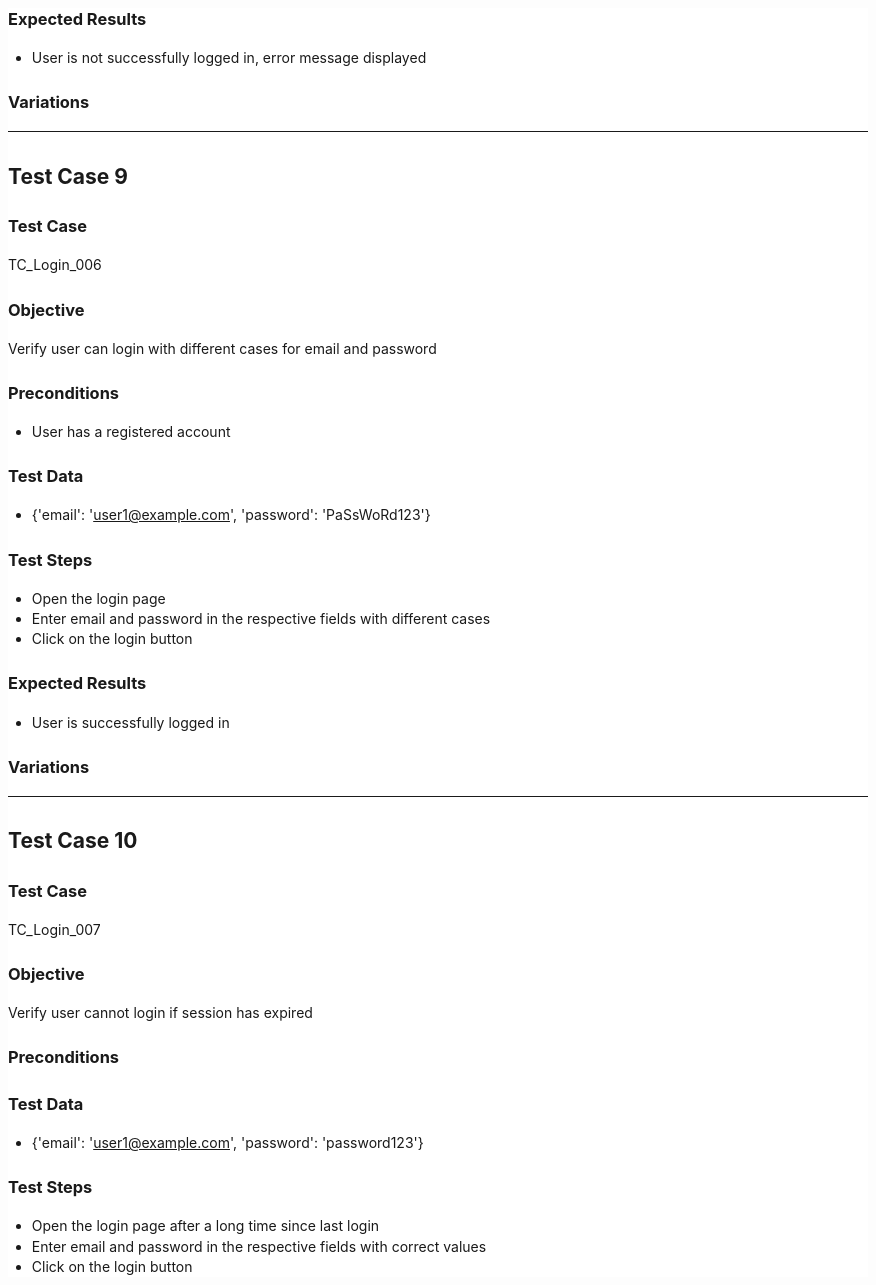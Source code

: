 ### Expected Results
- User is not successfully logged in, error message displayed

### Variations

---

## Test Case 9

### Test Case
TC_Login_006

### Objective
Verify user can login with different cases for email and password

### Preconditions
- User has a registered account

### Test Data
- {'email': 'user1@example.com', 'password': 'PaSsWoRd123'}

### Test Steps
- Open the login page
- Enter email and password in the respective fields with different cases
- Click on the login button

### Expected Results
- User is successfully logged in

### Variations

---

## Test Case 10

### Test Case
TC_Login_007

### Objective
Verify user cannot login if session has expired

### Preconditions

### Test Data
- {'email': 'user1@example.com', 'password': 'password123'}

### Test Steps
- Open the login page after a long time since last login
- Enter email and password in the respective fields with correct values
- Click on the login button
